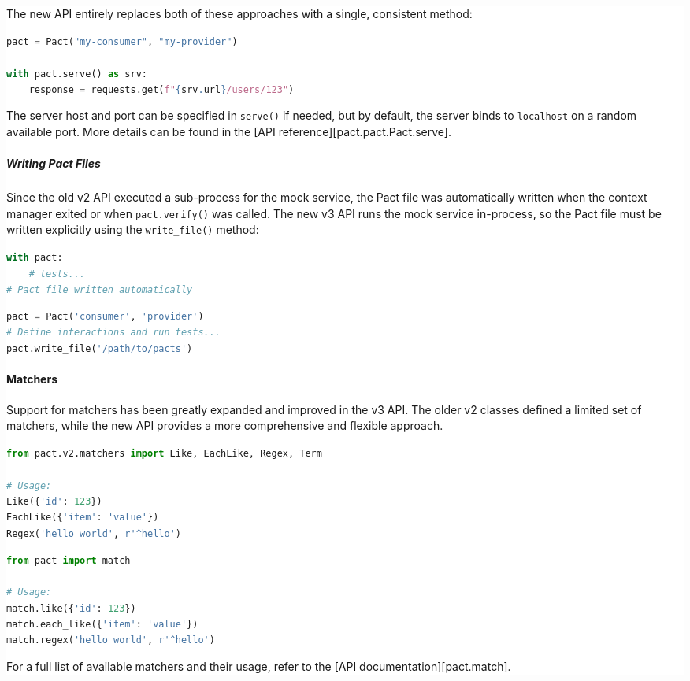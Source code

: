 The new API entirely replaces both of these approaches with a single, consistent method:

```python title="v3"
pact = Pact("my-consumer", "my-provider")

with pact.serve() as srv:
    response = requests.get(f"{srv.url}/users/123")
```

The server host and port can be specified in `serve()` if needed, but by default, the server binds to `localhost` on a random available port. More details can be found in the [API reference][pact.pact.Pact.serve].

##### Writing Pact Files

Since the old v2 API executed a sub-process for the mock service, the Pact file was automatically written when the context manager exited or when `pact.verify()` was called. The new v3 API runs the mock service in-process, so the Pact file must be written explicitly using the `write_file()` method:

```python title="v2"
with pact:
    # tests...
# Pact file written automatically
```

```python title="v3"
pact = Pact('consumer', 'provider')
# Define interactions and run tests...
pact.write_file('/path/to/pacts')
```

#### Matchers

Support for matchers has been greatly expanded and improved in the v3 API. The older v2 classes defined a limited set of matchers, while the new API provides a more comprehensive and flexible approach.

```python title="v2"
from pact.v2.matchers import Like, EachLike, Regex, Term

# Usage:
Like({'id': 123})
EachLike({'item': 'value'})
Regex('hello world', r'^hello')
```

```python title="v3"
from pact import match

# Usage:
match.like({'id': 123})
match.each_like({'item': 'value'})
match.regex('hello world', r'^hello')
```

For a full list of available matchers and their usage, refer to the [API documentation][pact.match].
